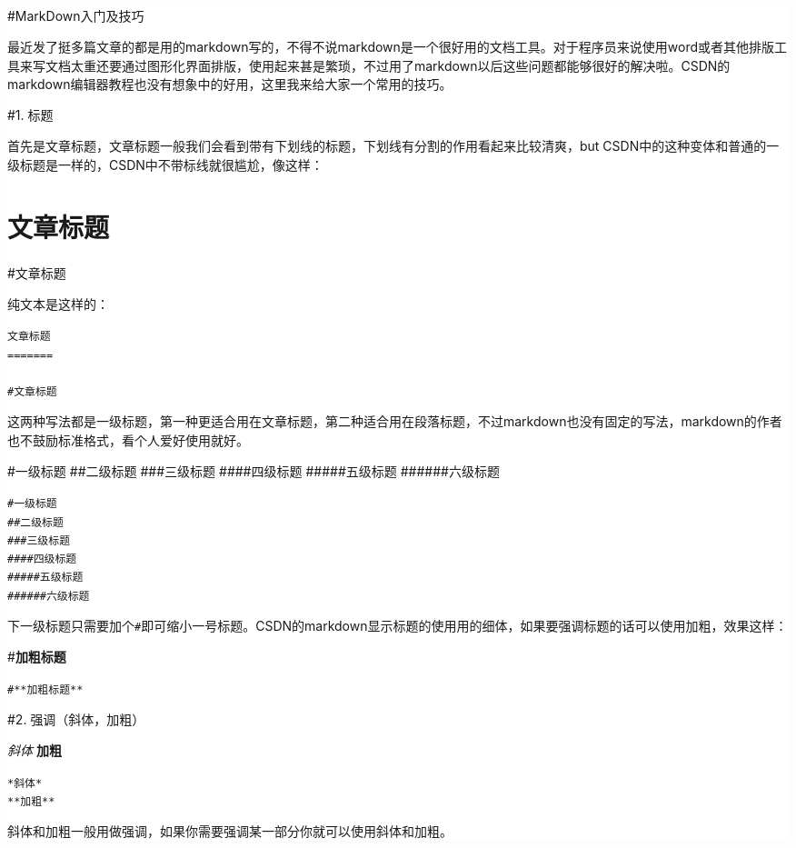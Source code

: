 #MarkDown入门及技巧

最近发了挺多篇文章的都是用的markdown写的，不得不说markdown是一个很好用的文档工具。对于程序员来说使用word或者其他排版工具来写文档太重还要通过图形化界面排版，使用起来甚是繁琐，不过用了markdown以后这些问题都能够很好的解决啦。CSDN的markdown编辑器教程也没有想象中的好用，这里我来给大家一个常用的技巧。

#1. 标题

首先是文章标题，文章标题一般我们会看到带有下划线的标题，下划线有分割的作用看起来比较清爽，but CSDN中的这种变体和普通的一级标题是一样的，CSDN中不带标线就很尴尬，像这样：

文章标题
=======

#文章标题

纯文本是这样的：

```
文章标题
=======

#文章标题
```

这两种写法都是一级标题，第一种更适合用在文章标题，第二种适合用在段落标题，不过markdown也没有固定的写法，markdown的作者也不鼓励标准格式，看个人爱好使用就好。

#一级标题
##二级标题
###三级标题
####四级标题
#####五级标题
######六级标题

```
#一级标题
##二级标题
###三级标题
####四级标题
#####五级标题
######六级标题
```

下一级标题只需要加个```#```即可缩小一号标题。CSDN的markdown显示标题的使用用的细体，如果要强调标题的话可以使用加粗，效果这样：

#**加粗标题**

```
#**加粗标题**
```


#2. 强调（斜体，加粗）

*斜体*
**加粗**

```
*斜体*
**加粗**
```

斜体和加粗一般用做强调，如果你需要强调某一部分你就可以使用斜体和加粗。
